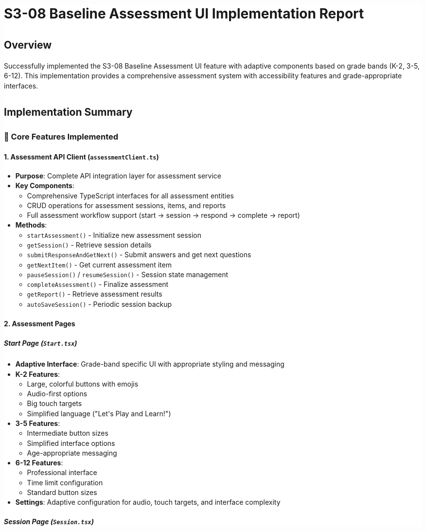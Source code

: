 # S3-08 Baseline Assessment UI Implementation Report

## Overview

Successfully implemented the S3-08 Baseline Assessment UI feature with adaptive components based on grade bands (K-2, 3-5, 6-12). This implementation provides a comprehensive assessment system with accessibility features and grade-appropriate interfaces.

## Implementation Summary

### 🎯 Core Features Implemented

#### 1. Assessment API Client (`assessmentClient.ts`)

- **Purpose**: Complete API integration layer for assessment service
- **Key Components**:
  - Comprehensive TypeScript interfaces for all assessment entities
  - CRUD operations for assessment sessions, items, and reports
  - Full assessment workflow support (start → session → respond → complete → report)
- **Methods**:
  - `startAssessment()` - Initialize new assessment session
  - `getSession()` - Retrieve session details
  - `submitResponseAndGetNext()` - Submit answers and get next questions
  - `getNextItem()` - Get current assessment item
  - `pauseSession()` / `resumeSession()` - Session state management
  - `completeAssessment()` - Finalize assessment
  - `getReport()` - Retrieve assessment results
  - `autoSaveSession()` - Periodic session backup

#### 2. Assessment Pages

##### Start Page (`Start.tsx`)

- **Adaptive Interface**: Grade-band specific UI with appropriate styling and messaging
- **K-2 Features**:
  - Large, colorful buttons with emojis
  - Audio-first options
  - Big touch targets
  - Simplified language ("Let's Play and Learn!")
- **3-5 Features**:
  - Intermediate button sizes
  - Simplified interface options
  - Age-appropriate messaging
- **6-12 Features**:
  - Professional interface
  - Time limit configuration
  - Standard button sizes
- **Settings**: Adaptive configuration for audio, touch targets, and interface complexity

##### Session Page (`Session.tsx`)
